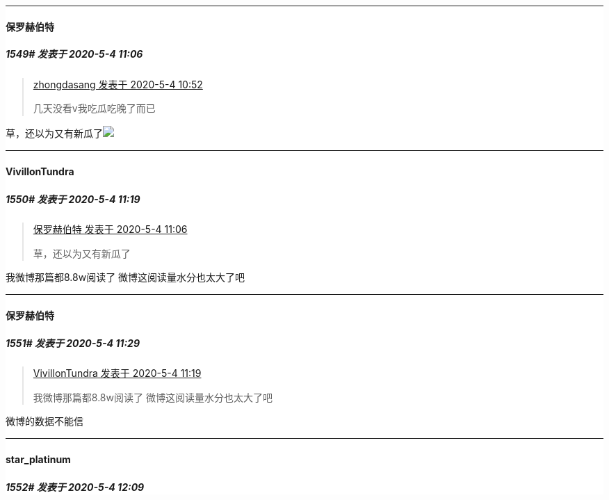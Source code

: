 


-----

####  保罗赫伯特  
##### 1549#       发表于 2020-5-4 11:06



<blockquote><a href="httphttps://bbs.saraba1st.com/2b/forum.php?mod=redirect&amp;goto=findpost&amp;pid=47296884&amp;ptid=1931645" target="_blank">zhongdasang 发表于 2020-5-4 10:52</a>

几天没看v我吃瓜吃晚了而已</blockquote>
草，还以为又有新瓜了<img src="https://static.saraba1st.com/image/smiley/face2017/067.png" referrerpolicy="no-referrer">







-----

####  VivillonTundra  
##### 1550#       发表于 2020-5-4 11:19



<blockquote><a href="httphttps://bbs.saraba1st.com/2b/forum.php?mod=redirect&amp;goto=findpost&amp;pid=47297009&amp;ptid=1931645" target="_blank">保罗赫伯特 发表于 2020-5-4 11:06</a>

草，还以为又有新瓜了</blockquote>
我微博那篇都8.8w阅读了 微博这阅读量水分也太大了吧







-----

####  保罗赫伯特  
##### 1551#       发表于 2020-5-4 11:29



<blockquote><a href="httphttps://bbs.saraba1st.com/2b/forum.php?mod=redirect&amp;goto=findpost&amp;pid=47297101&amp;ptid=1931645" target="_blank">VivillonTundra 发表于 2020-5-4 11:19</a>

我微博那篇都8.8w阅读了 微博这阅读量水分也太大了吧</blockquote>
微博的数据不能信







-----

####  star_platinum  
##### 1552#       发表于 2020-5-4 12:09
